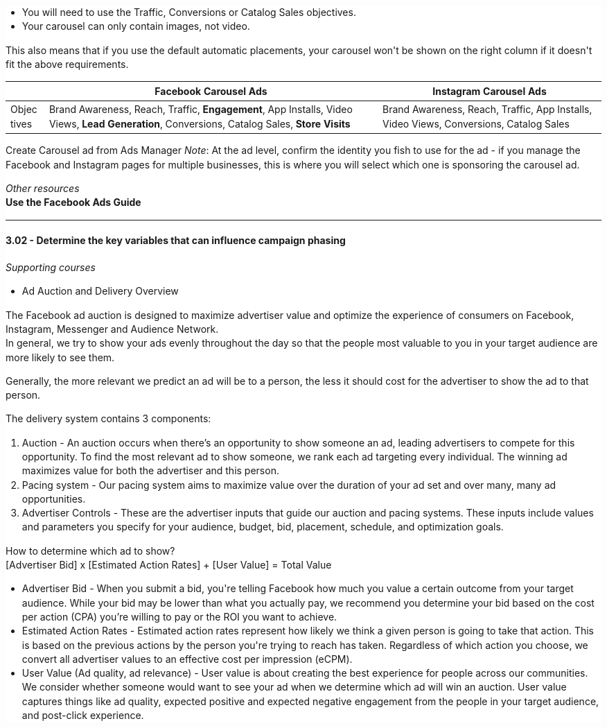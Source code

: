 - You will need to use the Traffic, Conversions or Catalog Sales objectives.
- Your carousel can only contain images, not video.

This also means that if you use the default automatic placements, your carousel won't be shown on the right column if it doesn't fit the above requirements.

| | Facebook Carousel Ads | Instagram Carousel Ads |  
| --- | --- | --- |
| Objectives | Brand Awareness, Reach, Traffic, **Engagement**, App Installs, Video Views, **Lead Generation**, Conversions, Catalog Sales, **Store Visits** | Brand Awareness, Reach, Traffic, App Installs, Video Views,  Conversions, Catalog Sales |

Create Carousel ad from Ads Manager
*Note*: At the ad level, confirm the identity you fish to use for the ad - if you manage the Facebook and Instagram pages for multiple businesses, this is where you will select which one is sponsoring the carousel ad.

*Other resources*  
**Use the Facebook Ads Guide**  

---
#### 3.02 - Determine the key variables that can influence campaign phasing
*Supporting courses*
* Ad Auction and Delivery Overview

The Facebook ad auction is designed to maximize advertiser value and optimize the experience of consumers on Facebook, Instagram, Messenger and Audience Network.  
In general, we try to show your ads evenly throughout the day so that the people most valuable to you in your target audience are more likely to see them.

Generally, the more relevant we predict an ad will be to a person, the less it should cost for the advertiser to show the ad to that person.

The delivery system contains 3 components:
1. Auction - An auction occurs when there’s an opportunity to show someone an ad, leading advertisers to compete for this opportunity. To find the most relevant ad to show someone, we rank each ad targeting every individual. The winning ad maximizes value for both the advertiser and this person.
2. Pacing system - Our pacing system aims to maximize value over the duration of your ad set and over many, many ad opportunities.
3. Advertiser Controls - These are the advertiser inputs that guide our auction and pacing systems. These inputs include values and parameters you specify for your audience, budget, bid, placement, schedule, and optimization goals.

How to determine which ad to show?  
[Advertiser Bid] x [Estimated Action Rates] + [User Value] = Total Value

- Advertiser Bid - When you submit a bid, you're telling Facebook how much you value a certain outcome from your target audience. While your bid may be lower than what you actually pay, we recommend you determine your bid based on the cost per action (CPA) you’re willing to pay or the ROI you want to achieve.
- Estimated Action Rates - Estimated action rates represent how likely we think a given person is going to take that action. This is based on the previous actions by the person you're trying to reach has taken. Regardless of which action you choose, we convert all advertiser values to an effective cost per impression (eCPM).
- User Value (Ad quality, ad relevance) - User value is about creating the best experience for people across our communities. We consider whether someone would want to see your ad when we determine which ad will win an auction. User value captures things like ad quality, expected positive and expected negative engagement from the people in your target audience, and post-click experience.
